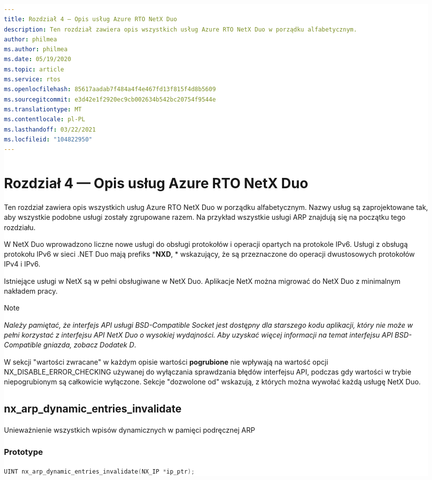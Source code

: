```yaml
---
title: Rozdział 4 — Opis usług Azure RTO NetX Duo
description: Ten rozdział zawiera opis wszystkich usług Azure RTO NetX Duo w porządku alfabetycznym.
author: philmea
ms.author: philmea
ms.date: 05/19/2020
ms.topic: article
ms.service: rtos
ms.openlocfilehash: 85617aadab7f484a4f4e467fd13f815f4d8b5609
ms.sourcegitcommit: e3d42e1f2920ec9cb002634b542bc20754f9544e
ms.translationtype: MT
ms.contentlocale: pl-PL
ms.lasthandoff: 03/22/2021
ms.locfileid: "104822950"
---
```

# <a name="chapter-4---description-of-azure-rtos-netx-duo-services"></a>Rozdział 4 — Opis usług Azure RTO NetX Duo

Ten rozdział zawiera opis wszystkich usług Azure RTO NetX Duo w porządku alfabetycznym. Nazwy usług są zaprojektowane tak, aby wszystkie podobne usługi zostały zgrupowane razem. Na przykład wszystkie usługi ARP znajdują się na początku tego rozdziału. 

W NetX Duo wprowadzono liczne nowe usługi do obsługi protokołów i operacji opartych na protokole IPv6. Usługi z obsługą protokołu IPv6 w sieci .NET Duo mają prefiks ***NXD**, * wskazujący, że są przeznaczone do operacji dwustosowych protokołów IPv4 i IPv6.

Istniejące usługi w NetX są w pełni obsługiwane w NetX Duo. Aplikacje NetX można migrować do NetX Duo z minimalnym nakładem pracy.

> [!NOTE]
> *Należy pamiętać, że interfejs API usługi BSD-Compatible Socket jest dostępny dla starszego kodu aplikacji, który nie może w pełni korzystać z interfejsu API NetX Duo o wysokiej wydajności. Aby uzyskać więcej informacji na temat interfejsu API BSD-Compatible gniazda, zobacz Dodatek D*.

W sekcji "wartości zwracane" w każdym opisie wartości **pogrubione** nie wpływają na wartość opcji NX_DISABLE_ERROR_CHECKING używanej do wyłączania sprawdzania błędów interfejsu API, podczas gdy wartości w trybie niepogrubionym są całkowicie wyłączone. Sekcje "dozwolone od" wskazują, z których można wywołać każdą usługę NetX Duo.

## <a name="nx_arp_dynamic_entries_invalidate"></a>nx_arp_dynamic_entries_invalidate   
Unieważnienie wszystkich wpisów dynamicznych w pamięci podręcznej ARP

### <a name="prototype"></a>Prototype     

```c
UINT nx_arp_dynamic_entries_invalidate(NX_IP *ip_ptr);
```
